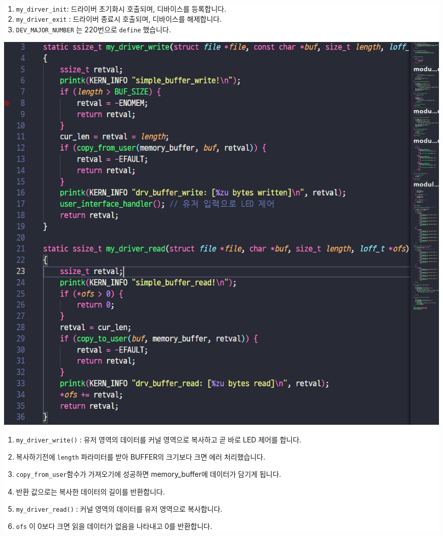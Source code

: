 1. `my_dirver_init`: 드라이버 초기화시 호출되며, 디바이스를 등록합니다.
2. `my_driver_exit` : 드라이버 종료시 호출되며, 디바이스를 해제합니다.
3. `DEV_MAJOR_NUMBER` 는 220번으로 `define` 했습니다.

![image.png](image%208.png)

1. `my_driver_write()` : 유저 영역의 데이터를 커널 영역으로 복사하고 곧 바로 LED 제어를 합니다.
2. 복사하기전에 `length` 파라미터를 받아 BUFFER의 크기보다 크면 에러 처리했습니다.
3. `copy_from_user`함수가 가져오기에 성공하면 memory_buffer에 데이터가 담기게 됩니다.
4. 반환 값으로는 복사한 데이터의 길이를 반환합니다.

1. `my_driver_read()` : 커널 영역의 데이터를 유저 영역으로 복사합니다.
2. `ofs` 이 0보다 크면 읽을 데이터가 없음을 나타내고 0를 반환합니다.
